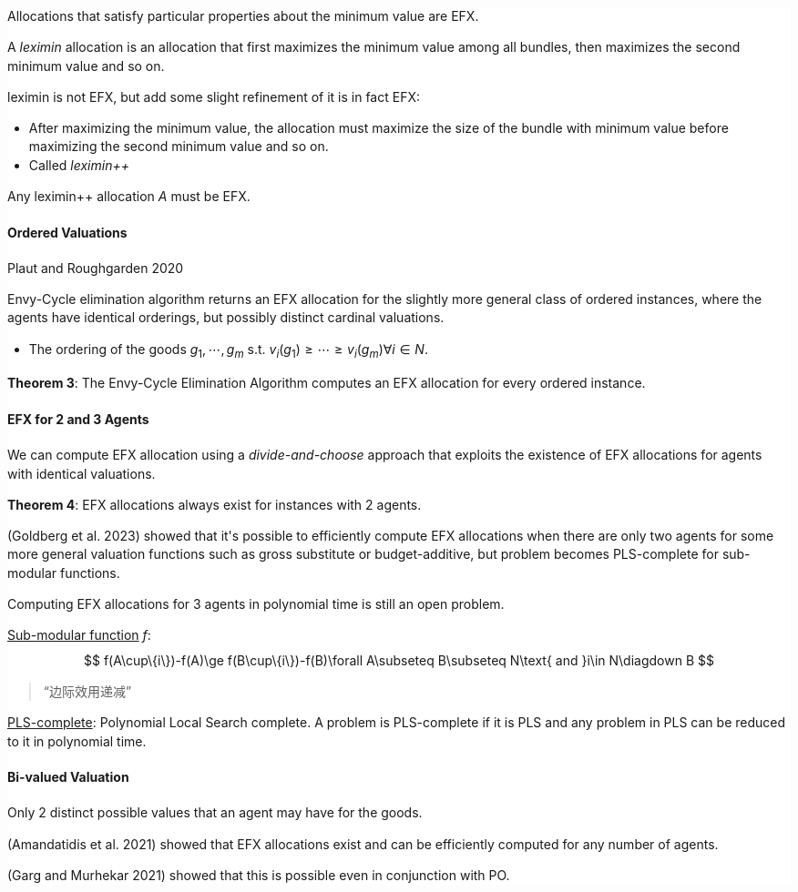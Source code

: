 Allocations that satisfy particular properties about the minimum value are EFX.

A *leximin* allocation is an allocation that first maximizes the minimum value among all bundles, then maximizes the second minimum value and so on.

leximin is not EFX, but add some slight refinement of it is in fact EFX:

- After maximizing the minimum value, the allocation must maximize the size of the bundle with minimum value before maximizing the second minimum value and so on.
- Called *leximin++*

Any leximin++ allocation $A$ must be EFX.

#### Ordered Valuations

Plaut and Roughgarden 2020

Envy-Cycle elimination algorithm returns an EFX allocation for the slightly more general class of ordered instances, where the agents have identical orderings, but possibly distinct cardinal valuations.

- The ordering of the goods $g_1,\cdots,g_m$ s.t. $v_i(g_1)\ge \cdots\ge v_i(g_m)\forall i\in N$.

**Theorem 3**: The Envy-Cycle Elimination Algorithm computes an EFX allocation for every ordered instance.

#### EFX for 2 and 3 Agents

We can compute EFX allocation using a *divide-and-choose* approach that exploits the existence of EFX allocations for agents with identical valuations.

**Theorem 4**: EFX allocations always exist for instances with 2 agents.

(Goldberg et al. 2023) showed that it's possible to efficiently compute EFX allocations when there are only two agents for some more general valuation functions such as gross substitute or budget-additive, but problem becomes PLS-complete for sub-modular functions.

Computing EFX allocations for 3 agents in polynomial time is still an open problem.

[Sub-modular function](https://en.wikipedia.org/wiki/Submodular_set_function) $f$:
$$
f(A\cup\{i\})-f(A)\ge f(B\cup\{i\})-f(B)\forall A\subseteq B\subseteq N\text{ and }i\in N\diagdown B
$$

> “边际效用递减”

[PLS-complete](https://en.wikipedia.org/wiki/PLS_(complexity)): Polynomial Local Search complete. A problem is PLS-complete if it is PLS and any problem in PLS can be reduced to it in polynomial time.

#### Bi-valued Valuation

Only 2 distinct possible values that an agent may have for the goods.

(Amandatidis et al. 2021) showed that EFX allocations exist and can be efficiently computed for any number of agents.

(Garg and Murhekar 2021) showed that this is possible even in conjunction with PO.
